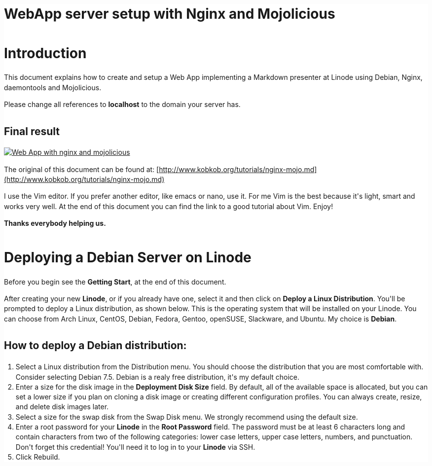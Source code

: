 WebApp server setup with Nginx and Mojolicious
=============================================

# Introduction

This document explains how to create and setup a Web App implementing a Markdown presenter at Linode using Debian, Nginx, daemontools and Mojolicious.

Please change all references to **localhost** to the domain your server has.

## Final result 
[![Web App with nginx and mojolicious](images/ngix-mojo.jpg)](images/ngix-mojo.jpg)

The original of this document can be found at: 
[http://www.kobkob.org/tutorials/nginx-mojo.md](http://www.kobkob.org/tutorials/nginx-mojo.md)

I use the Vim editor. If you prefer another editor, like emacs or nano, use it. For me Vim is the best because it's light, smart and works very well. At the end of this document you can find the link to a good tutorial about Vim. Enjoy!

**Thanks everybody helping us.**


# Deploying a Debian Server on **Linode**

Before you begin see the **Getting Start**, at the end of this document.

After creating your new **Linode**, or if you already have one, select it and then click on **Deploy a Linux Distribution**. You'll be prompted to deploy a Linux distribution, as shown below. This is the operating system that will be installed on your Linode. You can choose from Arch Linux, CentOS, Debian, Fedora, Gentoo, openSUSE, Slackware, and Ubuntu. My choice is **Debian**.


## How to deploy a **Debian** distribution:

1. Select a Linux distribution from the Distribution menu. You should choose the distribution that you are most comfortable with. Consider selecting Debian 7.5. Debian is a realy free distribution, it's my default choice.
2. Enter a size for the disk image in the **Deployment Disk Size** field. By default, all of the available space is allocated, but you can set a lower size if you plan on cloning a disk image or creating different configuration profiles. You can always create, resize, and delete disk images later.
3. Select a size for the swap disk from the Swap Disk menu. We strongly recommend using the default size.
4. Enter a root password for your **Linode** in the **Root Password** field. The password must be at least 6 characters long and contain characters from two of the following categories: lower case letters, upper case letters, numbers, and punctuation. Don't forget this credential! You'll need it to log in to your **Linode** via SSH.
5. Click Rebuild.
